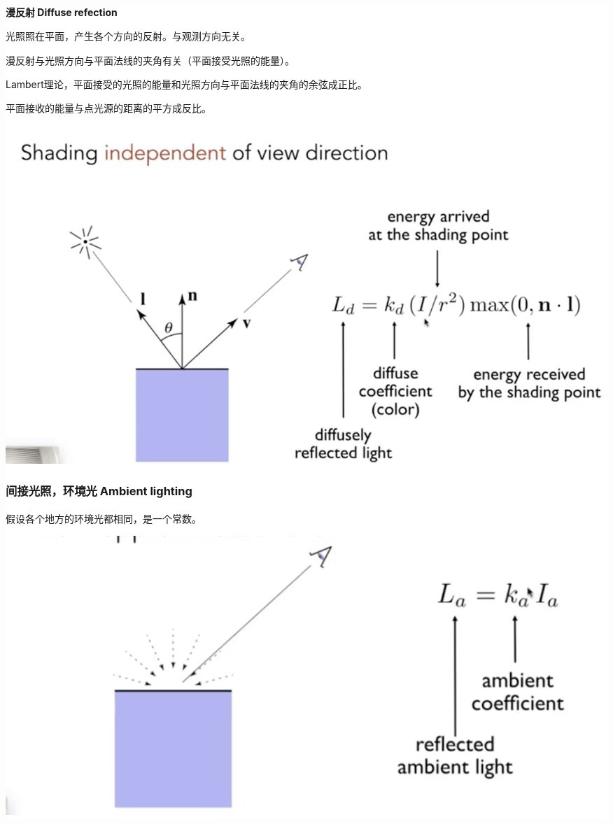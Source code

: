 **漫反射 Diffuse refection**

光照照在平面，产生各个方向的反射。与观测方向无关。

漫反射与光照方向与平面法线的夹角有关（平面接受光照的能量）。

Lambert理论，平面接受的光照的能量和光照方向与平面法线的夹角的余弦成正比。

平面接收的能量与点光源的距离的平方成反比。

![Generated](../.gitbook/assets/27.png)

### **间接光照，环境光 Ambient lighting**

假设各个地方的环境光都相同，是一个常数。

![Generated](../.gitbook/assets/28.png)
